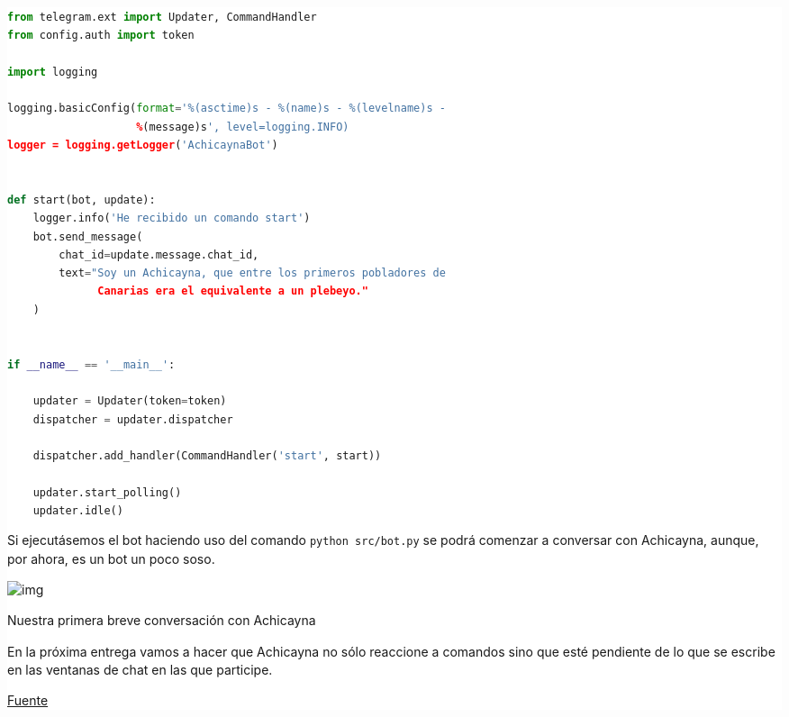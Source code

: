 ```python
from telegram.ext import Updater, CommandHandler
from config.auth import token

import logging

logging.basicConfig(format='%(asctime)s - %(name)s - %(levelname)s -   
                    %(message)s', level=logging.INFO)
logger = logging.getLogger('AchicaynaBot')


def start(bot, update):
    logger.info('He recibido un comando start')
    bot.send_message(
        chat_id=update.message.chat_id,
        text="Soy un Achicayna, que entre los primeros pobladores de 
              Canarias era el equivalente a un plebeyo."
    )


if __name__ == '__main__':

    updater = Updater(token=token)
    dispatcher = updater.dispatcher

    dispatcher.add_handler(CommandHandler('start', start))

    updater.start_polling()
    updater.idle()
```

Si ejecutásemos el bot haciendo uso del comando `python src/bot.py` se podrá comenzar a conversar con Achicayna, aunque, por ahora, es un bot un poco soso.



![img](https://miro.medium.com/max/400/1*i7Y22AbqudlxZN-sa1rE6w.png)

Nuestra primera breve conversación con Achicayna

En la próxima entrega vamos a hacer que Achicayna no sólo reaccione a comandos sino que esté pendiente de lo que se escribe en las ventanas de chat en las que participe.

[Fuente](https://medium.com/@goyoregalado/bots-de-telegram-en-python-134b964fcdf7)